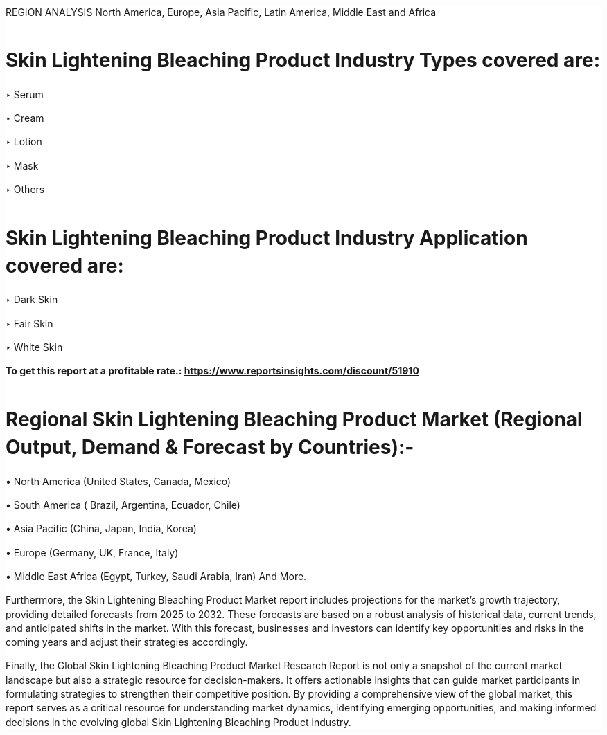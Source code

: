 <td>REGION ANALYSIS</td>
<td>North America, Europe, Asia Pacific, Latin America, Middle East and Africa</td>
</tr>
</table>

# <strong>Skin Lightening Bleaching Product Industry Types covered are:</strong>

‣ Serum

‣ Cream

‣ Lotion

‣ Mask

‣ Others

# <strong>Skin Lightening Bleaching Product Industry Application covered are:</strong>

‣ Dark Skin

‣ Fair Skin

‣ White Skin

<strong>To get this report at a profitable rate.: <a href=https://www.reportsinsights.com/discount/51910>https://www.reportsinsights.com/discount/51910</a></strong>

# <strong>Regional Skin Lightening Bleaching Product Market (Regional Output, Demand &amp; Forecast by Countries):-</strong>

• North America (United States, Canada, Mexico)

• South America ( Brazil, Argentina, Ecuador, Chile)

• Asia Pacific (China, Japan, India, Korea)

• Europe (Germany, UK, France, Italy)

• Middle East Africa (Egypt, Turkey, Saudi Arabia, Iran) And More.

Furthermore, the Skin Lightening Bleaching Product Market report includes projections for the market’s growth trajectory, providing detailed forecasts from 2025 to 2032. These forecasts are based on a robust analysis of historical data, current trends, and anticipated shifts in the market. With this forecast, businesses and investors can identify key opportunities and risks in the coming years and adjust their strategies accordingly.

Finally, the Global Skin Lightening Bleaching Product Market Research Report is not only a snapshot of the current market landscape but also a strategic resource for decision-makers. It offers actionable insights that can guide market participants in formulating strategies to strengthen their competitive position. By providing a comprehensive view of the global market, this report serves as a critical resource for understanding market dynamics, identifying emerging opportunities, and making informed decisions in the evolving global Skin Lightening Bleaching Product industry.
